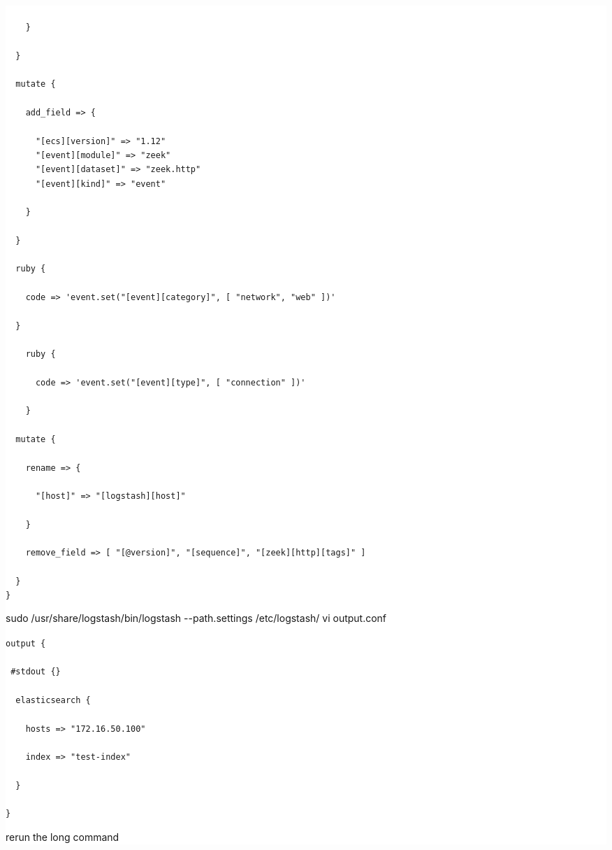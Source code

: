 ```

    }

  }

  mutate {

    add_field => {

      "[ecs][version]" => "1.12"
      "[event][module]" => "zeek"
      "[event][dataset]" => "zeek.http"
      "[event][kind]" => "event"

    }

  }

  ruby {

    code => 'event.set("[event][category]", [ "network", "web" ])'

  }

    ruby {

      code => 'event.set("[event][type]", [ "connection" ])'

    }

  mutate {

    rename => {

      "[host]" => "[logstash][host]"

    }

    remove_field => [ "[@version]", "[sequence]", "[zeek][http][tags]" ]

  }
}
```
sudo /usr/share/logstash/bin/logstash --path.settings /etc/logstash/
vi output.conf
```
output {

 #stdout {}

  elasticsearch {

    hosts => "172.16.50.100"

    index => "test-index"

  }

}

```
rerun the long command

